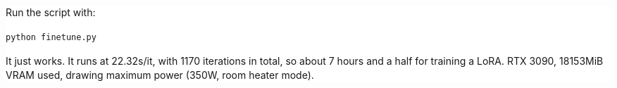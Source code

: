 Run the script with:

```
python finetune.py
```

It just works. It runs at 22.32s/it, with 1170 iterations in total, so about 7 hours and a half for training a LoRA. RTX 3090, 18153MiB VRAM used, drawing maximum power (350W, room heater mode).

